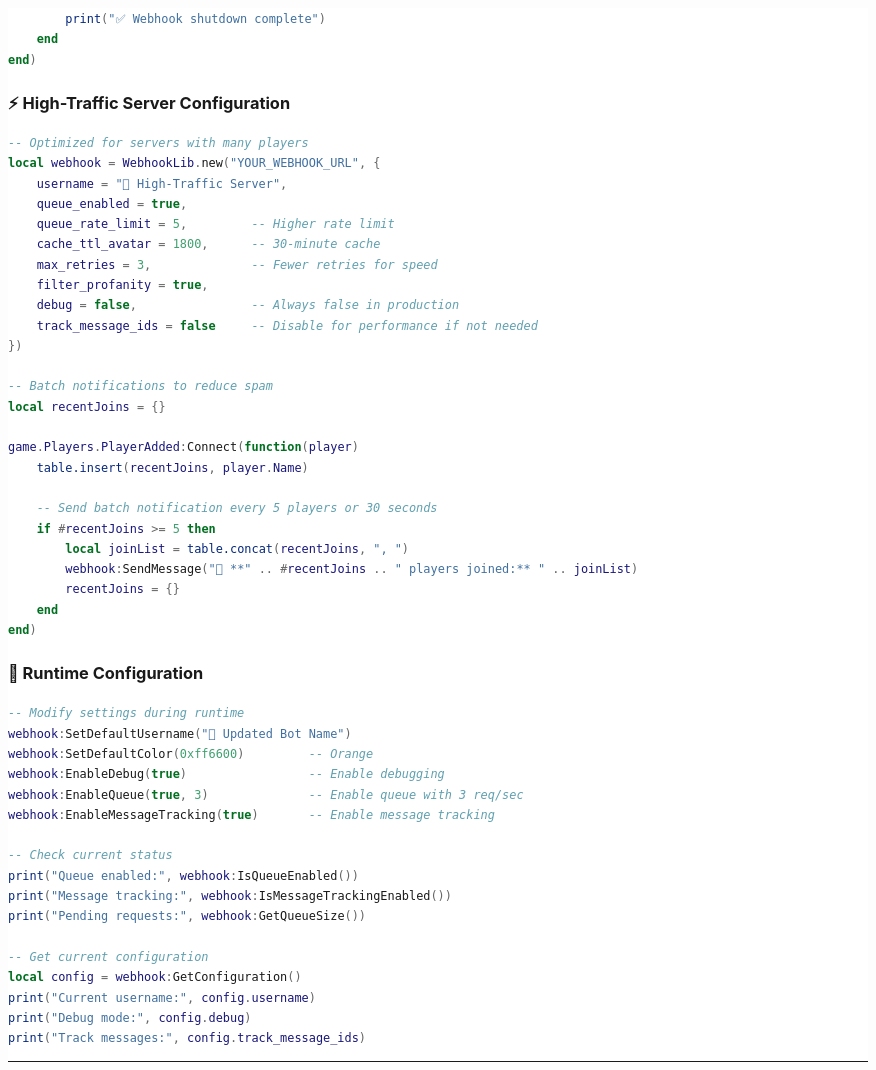 ```lua
        print("✅ Webhook shutdown complete")
    end
end)
```

### ⚡ High-Traffic Server Configuration
```lua
-- Optimized for servers with many players
local webhook = WebhookLib.new("YOUR_WEBHOOK_URL", {
    username = "🏢 High-Traffic Server",
    queue_enabled = true,
    queue_rate_limit = 5,         -- Higher rate limit
    cache_ttl_avatar = 1800,      -- 30-minute cache
    max_retries = 3,              -- Fewer retries for speed
    filter_profanity = true,
    debug = false,                -- Always false in production
    track_message_ids = false     -- Disable for performance if not needed
})

-- Batch notifications to reduce spam
local recentJoins = {}

game.Players.PlayerAdded:Connect(function(player)
    table.insert(recentJoins, player.Name)
    
    -- Send batch notification every 5 players or 30 seconds
    if #recentJoins >= 5 then
        local joinList = table.concat(recentJoins, ", ")
        webhook:SendMessage("👥 **" .. #recentJoins .. " players joined:** " .. joinList)
        recentJoins = {}
    end
end)
```

### 🔧 Runtime Configuration
```lua
-- Modify settings during runtime
webhook:SetDefaultUsername("🤖 Updated Bot Name")
webhook:SetDefaultColor(0xff6600)         -- Orange
webhook:EnableDebug(true)                 -- Enable debugging
webhook:EnableQueue(true, 3)              -- Enable queue with 3 req/sec
webhook:EnableMessageTracking(true)       -- Enable message tracking

-- Check current status
print("Queue enabled:", webhook:IsQueueEnabled())
print("Message tracking:", webhook:IsMessageTrackingEnabled())
print("Pending requests:", webhook:GetQueueSize())

-- Get current configuration
local config = webhook:GetConfiguration()
print("Current username:", config.username)
print("Debug mode:", config.debug)
print("Track messages:", config.track_message_ids)
```

---